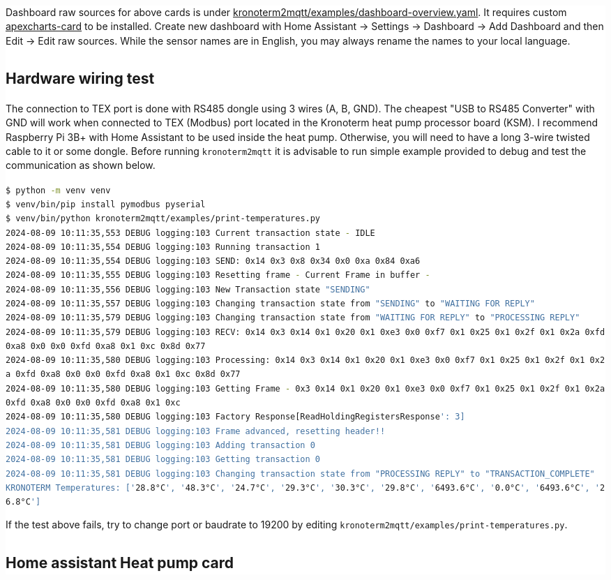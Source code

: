 Dashboard raw sources for above cards is under
[kronoterm2mqtt/examples/dashboard-overview.yaml](kronoterm2mqtt/examples/dashboard-overview.yaml).
It requires custom
[apexcharts-card](https://github.com/RomRider/apexcharts-card) to be
installed. Create new dashboard with Home Assistant -> Settings ->
Dashboard -> Add Dashboard and then Edit -> Edit raw sources.  While
the sensor names are in English, you may always rename the names to
your local language.

## Hardware wiring test

The connection to TEX port is done with RS485 dongle using 3 wires (A,
B, GND). The cheapest "USB to RS485 Converter" with GND will work when
connected to TEX (Modbus) port located in the Kronoterm heat pump
processor board (KSM). I recommend Raspberry Pi 3B+ with Home
Assistant to be used inside the heat pump. Otherwise, you will need to
have a long 3-wire twisted cable to it or some dongle.  Before running
`kronoterm2mqtt` it is advisable to run simple example provided to
debug and test the communication as shown below.

~~~sh
$ python -m venv venv
$ venv/bin/pip install pymodbus pyserial
$ venv/bin/python kronoterm2mqtt/examples/print-temperatures.py
2024-08-09 10:11:35,553 DEBUG logging:103 Current transaction state - IDLE
2024-08-09 10:11:35,554 DEBUG logging:103 Running transaction 1
2024-08-09 10:11:35,554 DEBUG logging:103 SEND: 0x14 0x3 0x8 0x34 0x0 0xa 0x84 0xa6
2024-08-09 10:11:35,555 DEBUG logging:103 Resetting frame - Current Frame in buffer - 
2024-08-09 10:11:35,556 DEBUG logging:103 New Transaction state "SENDING"
2024-08-09 10:11:35,557 DEBUG logging:103 Changing transaction state from "SENDING" to "WAITING FOR REPLY"
2024-08-09 10:11:35,579 DEBUG logging:103 Changing transaction state from "WAITING FOR REPLY" to "PROCESSING REPLY"
2024-08-09 10:11:35,579 DEBUG logging:103 RECV: 0x14 0x3 0x14 0x1 0x20 0x1 0xe3 0x0 0xf7 0x1 0x25 0x1 0x2f 0x1 0x2a 0xfd 0xa8 0x0 0x0 0xfd 0xa8 0x1 0xc 0x8d 0x77
2024-08-09 10:11:35,580 DEBUG logging:103 Processing: 0x14 0x3 0x14 0x1 0x20 0x1 0xe3 0x0 0xf7 0x1 0x25 0x1 0x2f 0x1 0x2a 0xfd 0xa8 0x0 0x0 0xfd 0xa8 0x1 0xc 0x8d 0x77
2024-08-09 10:11:35,580 DEBUG logging:103 Getting Frame - 0x3 0x14 0x1 0x20 0x1 0xe3 0x0 0xf7 0x1 0x25 0x1 0x2f 0x1 0x2a 0xfd 0xa8 0x0 0x0 0xfd 0xa8 0x1 0xc
2024-08-09 10:11:35,580 DEBUG logging:103 Factory Response[ReadHoldingRegistersResponse': 3]
2024-08-09 10:11:35,581 DEBUG logging:103 Frame advanced, resetting header!!
2024-08-09 10:11:35,581 DEBUG logging:103 Adding transaction 0
2024-08-09 10:11:35,581 DEBUG logging:103 Getting transaction 0
2024-08-09 10:11:35,581 DEBUG logging:103 Changing transaction state from "PROCESSING REPLY" to "TRANSACTION_COMPLETE"
KRONOTERM Temperatures: ['28.8°C', '48.3°C', '24.7°C', '29.3°C', '30.3°C', '29.8°C', '6493.6°C', '0.0°C', '6493.6°C', '26.8°C']
~~~
If the test above fails, try to change port or baudrate to 19200 by editing `kronoterm2mqtt/examples/print-temperatures.py`.

## Home assistant Heat pump card


[comment]: <> (✂✂✂ auto generated main help start ✂✂✂)
[comment]: <> (✂✂✂ auto generated main help end ✂✂✂)
[comment]: <> (✂✂✂ auto generated dev help start ✂✂✂)
[comment]: <> (✂✂✂ auto generated dev help end ✂✂✂)
[comment]: <> (✂✂✂ auto generated history start ✂✂✂)
[comment]: <> (✂✂✂ auto generated history end ✂✂✂)